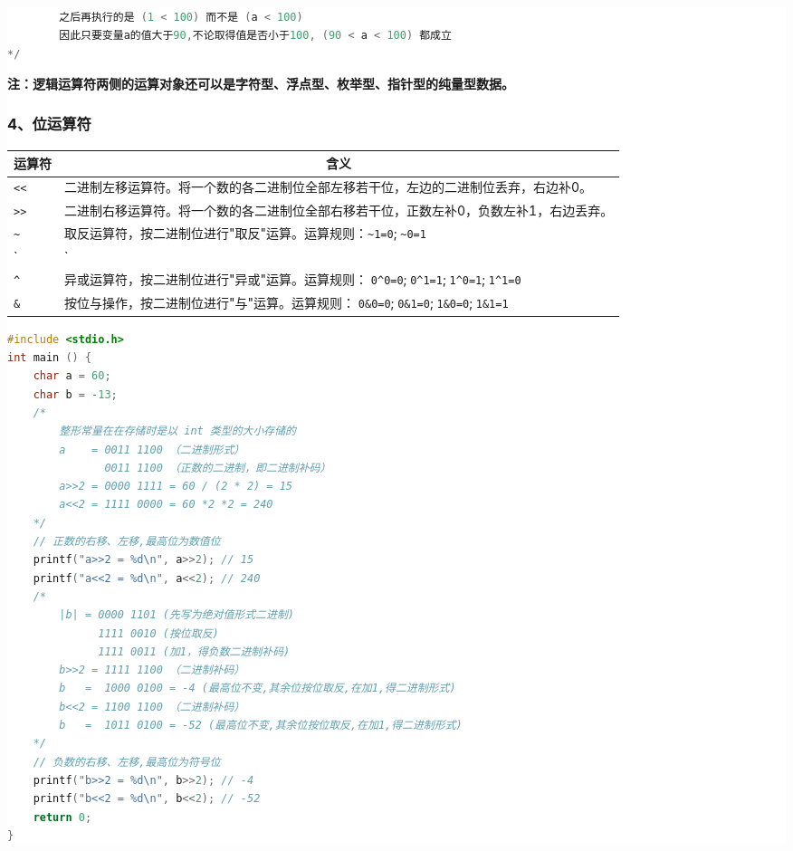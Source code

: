 ```c
        之后再执行的是 (1 < 100) 而不是 (a < 100)
        因此只要变量a的值大于90,不论取得值是否小于100, (90 < a < 100) 都成立
*/
```

**注：逻辑运算符两侧的运算对象还可以是字符型、浮点型、枚举型、指针型的纯量型数据。**

### 4、位运算符

| 运算符 | 含义                                                         |
| ------ | ------------------------------------------------------------ |
| `<<`   | 二进制左移运算符。将一个数的各二进制位全部左移若干位，左边的二进制位丢弃，右边补0。 |
| `>>`   | 二进制右移运算符。将一个数的各二进制位全部右移若干位，正数左补0，负数左补1，右边丢弃。 |
| `~`    | 取反运算符，按二进制位进行"取反"运算。运算规则：`~1=0`; `~0=1` |
| `|`    | 按位或运算符，按二进制位进行"或"运算。运算规则： `0|0=0`; `0|1=1`; `1|0=1`; `1|1=1` |
| `^`    | 异或运算符，按二进制位进行"异或"运算。运算规则： `0^0=0`; `0^1=1`; `1^0=1`; `1^1=0` |
| `&`    | 按位与操作，按二进制位进行"与"运算。运算规则： `0&0=0`; `0&1=0`; `1&0=0`; `1&1=1` |

```c
#include <stdio.h>
int main () {
	char a = 60;
	char b = -13;
	/*
	    整形常量在在存储时是以 int 类型的大小存储的
		a    = 0011 1100 （二进制形式）
			   0011 1100 （正数的二进制，即二进制补码）
		a>>2 = 0000 1111 = 60 / (2 * 2) = 15
		a<<2 = 1111 0000 = 60 *2 *2 = 240
	*/
    // 正数的右移、左移,最高位为数值位
	printf("a>>2 = %d\n", a>>2); // 15
	printf("a<<2 = %d\n", a<<2); // 240
	/*
		|b| = 0000 1101 (先写为绝对值形式二进制)
		      1111 0010 (按位取反)
			  1111 0011 (加1，得负数二进制补码)
		b>>2 = 1111 1100 （二进制补码）
		b   =  1000 0100 = -4 (最高位不变,其余位按位取反,在加1,得二进制形式)
		b<<2 = 1100 1100 （二进制补码）
		b   =  1011 0100 = -52 (最高位不变,其余位按位取反,在加1,得二进制形式)
	*/
    // 负数的右移、左移,最高位为符号位
	printf("b>>2 = %d\n", b>>2); // -4
	printf("b<<2 = %d\n", b<<2); // -52
	return 0;
}
```
